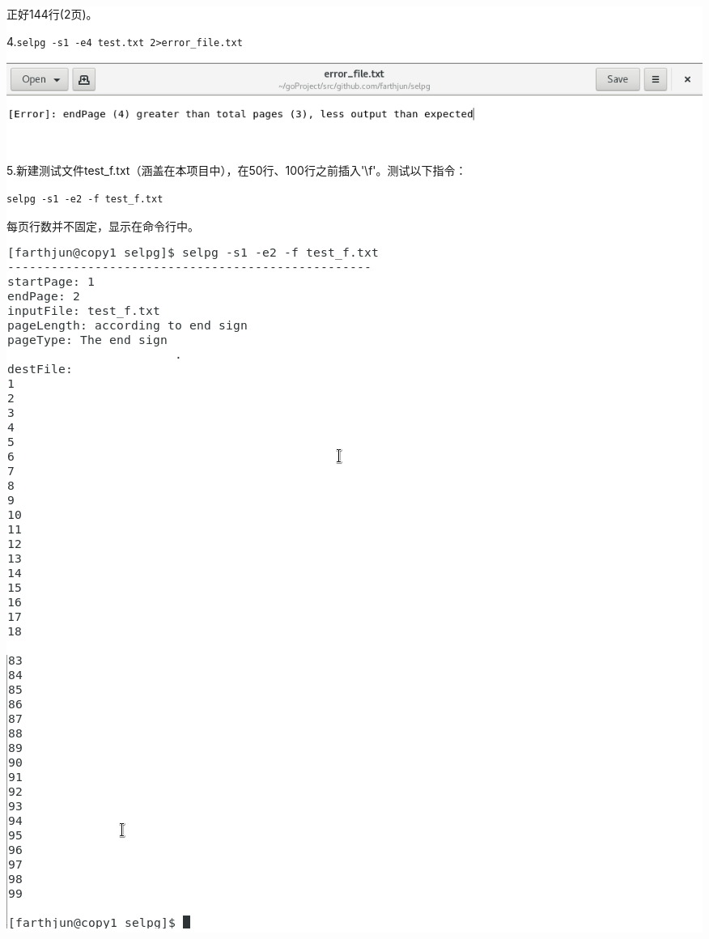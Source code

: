 正好144行(2页)。

4.`selpg -s1 -e4 test.txt 2>error_file.txt`

![1570198341479](https://github.com/farthjun/Go-CLI-/blob/master/img/1570198341479.png?raw=true)

5.新建测试文件test_f.txt（涵盖在本项目中），在50行、100行之前插入'\f'。测试以下指令：

`selpg -s1 -e2 -f test_f.txt`

每页行数并不固定，显示在命令行中。

![1570198524592](https://github.com/farthjun/Go-CLI-/blob/master/img/1570198524592.png?raw=true)

![1570198570142](https://github.com/farthjun/Go-CLI-/blob/master/img/1570198570142.png?raw=true)
